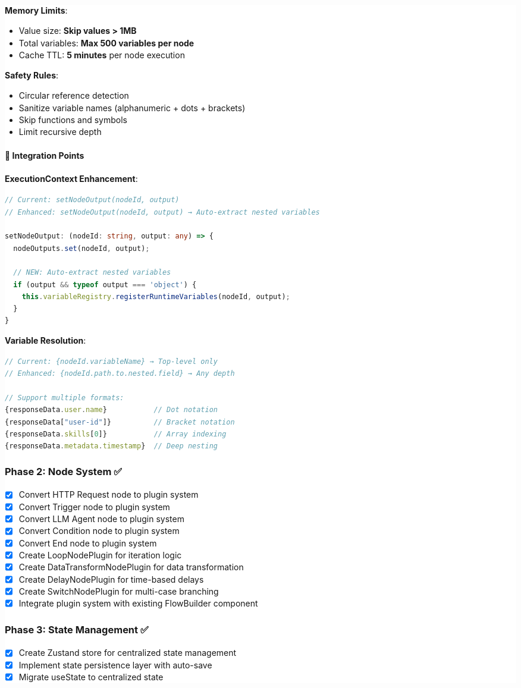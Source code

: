 **Memory Limits**:
- Value size: **Skip values > 1MB**  
- Total variables: **Max 500 variables per node**
- Cache TTL: **5 minutes** per node execution

**Safety Rules**:
- Circular reference detection
- Sanitize variable names (alphanumeric + dots + brackets)
- Skip functions and symbols
- Limit recursive depth

#### 🔄 **Integration Points**

**ExecutionContext Enhancement**:
```typescript
// Current: setNodeOutput(nodeId, output)
// Enhanced: setNodeOutput(nodeId, output) → Auto-extract nested variables

setNodeOutput: (nodeId: string, output: any) => {
  nodeOutputs.set(nodeId, output);
  
  // NEW: Auto-extract nested variables
  if (output && typeof output === 'object') {
    this.variableRegistry.registerRuntimeVariables(nodeId, output);
  }
}
```

**Variable Resolution**:
```typescript
// Current: {nodeId.variableName} → Top-level only
// Enhanced: {nodeId.path.to.nested.field} → Any depth

// Support multiple formats:
{responseData.user.name}           // Dot notation
{responseData["user-id"]}          // Bracket notation  
{responseData.skills[0]}           // Array indexing
{responseData.metadata.timestamp}  // Deep nesting
```

### Phase 2: Node System ✅
- [x] Convert HTTP Request node to plugin system
- [x] Convert Trigger node to plugin system
- [x] Convert LLM Agent node to plugin system
- [x] Convert Condition node to plugin system
- [x] Convert End node to plugin system
- [x] Create LoopNodePlugin for iteration logic
- [x] Create DataTransformNodePlugin for data transformation
- [x] Create DelayNodePlugin for time-based delays
- [x] Create SwitchNodePlugin for multi-case branching
- [x] Integrate plugin system with existing FlowBuilder component

### Phase 3: State Management ✅
- [x] Create Zustand store for centralized state management
- [x] Implement state persistence layer with auto-save
- [x] Migrate useState to centralized state
